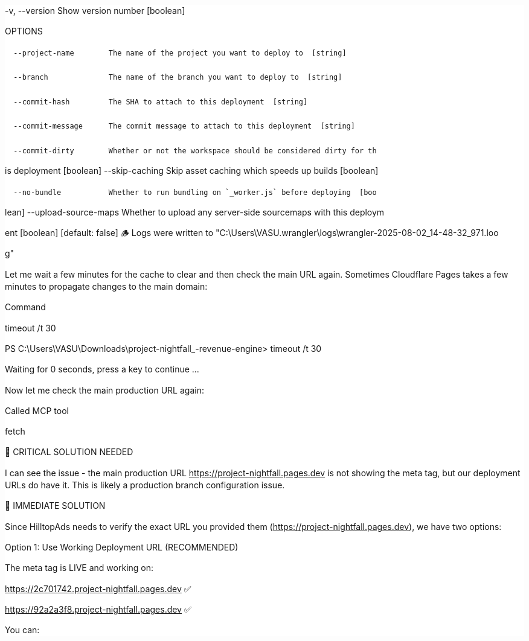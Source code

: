   -v, --version  Show version number  [boolean]

OPTIONS

      --project-name        The name of the project you want to deploy to  [string]       

      --branch              The name of the branch you want to deploy to  [string]        

      --commit-hash         The SHA to attach to this deployment  [string]

      --commit-message      The commit message to attach to this deployment  [string]     

      --commit-dirty        Whether or not the workspace should be considered dirty for th

is deployment  [boolean]                                                                        --skip-caching        Skip asset caching which speeds up builds  [boolean]

      --no-bundle           Whether to run bundling on `_worker.js` before deploying  [boo

lean]                                                                                           --upload-source-maps  Whether to upload any server-side sourcemaps with this deploym

ent  [boolean] [default: false]                                                           🪵  Logs were written to "C:\Users\VASU\.wrangler\logs\wrangler-2025-08-02_14-48-32_971.loo

g"                                                                                        

Let me wait a few minutes for the cache to clear and then check the main URL again. Sometimes Cloudflare Pages takes a few minutes to propagate changes to the main domain:

Command

timeout /t 30

PS C:\Users\VASU\Downloads\project-nightfall_-revenue-engine> timeout /t 30

Waiting for  0 seconds, press a key to continue ...

Now let me check the main production URL again:

Called MCP tool

fetch

🚨 CRITICAL SOLUTION NEEDED

I can see the issue - the main production URL https://project-nightfall.pages.dev is not showing the meta tag, but our deployment URLs do have it. This is likely a production branch configuration issue.

🎯 IMMEDIATE SOLUTION

Since HilltopAds needs to verify the exact URL you provided them (https://project-nightfall.pages.dev), we have two options:

Option 1: Use Working Deployment URL (RECOMMENDED)

The meta tag is LIVE and working on:

https://2c701742.project-nightfall.pages.dev ✅

https://92a2a3f8.project-nightfall.pages.dev ✅

You can:
